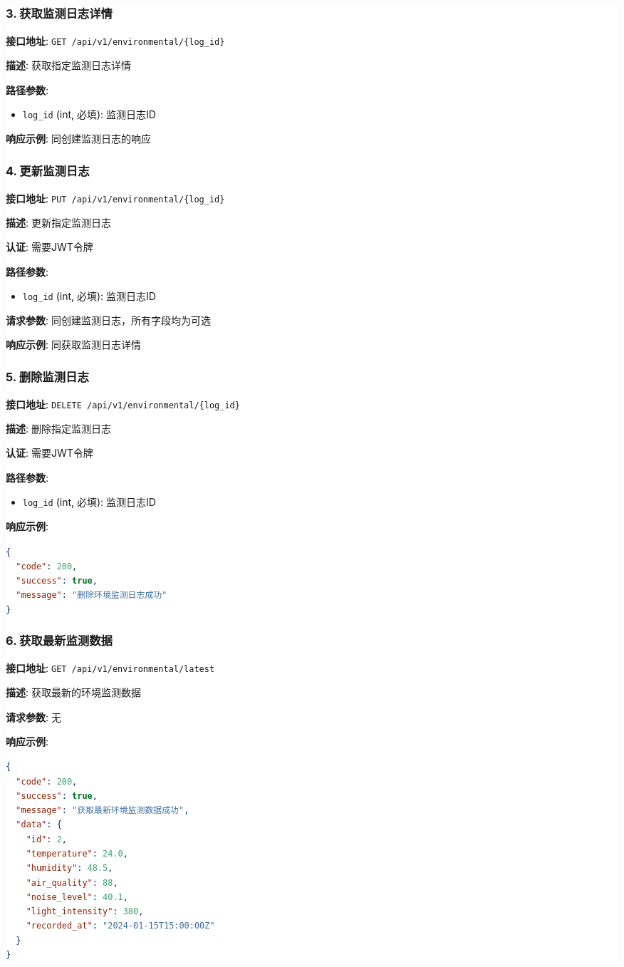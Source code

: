 ### 3. 获取监测日志详情

**接口地址**: `GET /api/v1/environmental/{log_id}`

**描述**: 获取指定监测日志详情

**路径参数**:
- `log_id` (int, 必填): 监测日志ID

**响应示例**: 同创建监测日志的响应

### 4. 更新监测日志

**接口地址**: `PUT /api/v1/environmental/{log_id}`

**描述**: 更新指定监测日志

**认证**: 需要JWT令牌

**路径参数**:
- `log_id` (int, 必填): 监测日志ID

**请求参数**: 同创建监测日志，所有字段均为可选

**响应示例**: 同获取监测日志详情

### 5. 删除监测日志

**接口地址**: `DELETE /api/v1/environmental/{log_id}`

**描述**: 删除指定监测日志

**认证**: 需要JWT令牌

**路径参数**:
- `log_id` (int, 必填): 监测日志ID

**响应示例**:
```json
{
  "code": 200,
  "success": true,
  "message": "删除环境监测日志成功"
}
```

### 6. 获取最新监测数据

**接口地址**: `GET /api/v1/environmental/latest`

**描述**: 获取最新的环境监测数据

**请求参数**: 无

**响应示例**:
```json
{
  "code": 200,
  "success": true,
  "message": "获取最新环境监测数据成功",
  "data": {
    "id": 2,
    "temperature": 24.0,
    "humidity": 48.5,
    "air_quality": 88,
    "noise_level": 40.1,
    "light_intensity": 380,
    "recorded_at": "2024-01-15T15:00:00Z"
  }
}
```

